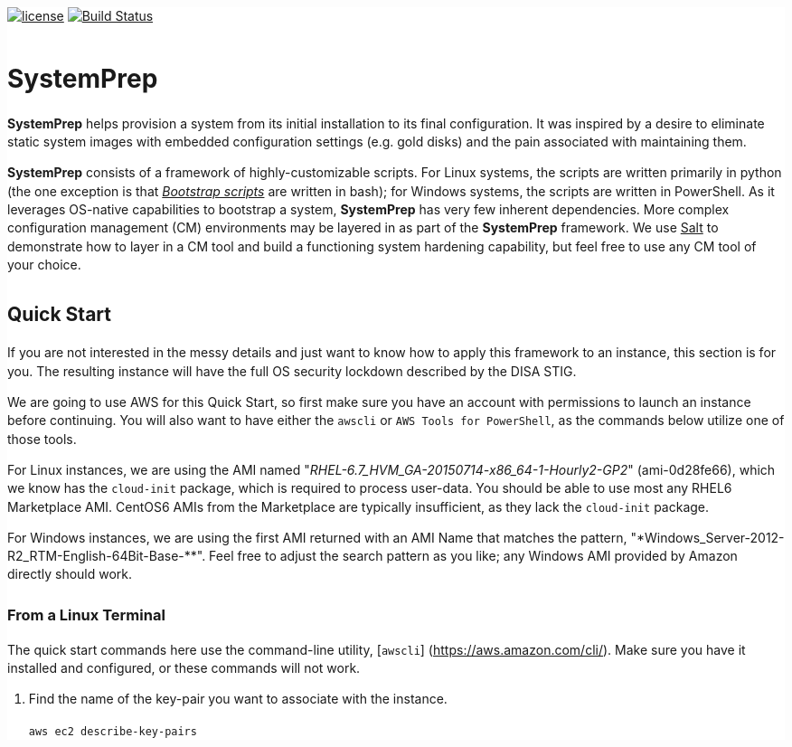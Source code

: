 [![license](https://img.shields.io/github/license/plus3it/systemprep.svg)](./LICENSE)
[![Build Status](https://travis-ci.org/plus3it/SystemPrep.svg)](https://travis-ci.org/plus3it/SystemPrep)

# SystemPrep

**SystemPrep** helps provision a system from its initial installation to its
final configuration. It was inspired by a desire to eliminate static system
images with embedded configuration settings (e.g. gold disks) and the pain
associated with maintaining them.

**SystemPrep** consists of a framework of highly-customizable scripts. For
Linux systems, the scripts are written primarily in python (the one exception
is that *[Bootstrap scripts](#bootstrap-scripts)* are written in bash); for
Windows systems, the scripts are written in PowerShell. As it leverages
OS-native capabilities to bootstrap a system, **SystemPrep** has very few
inherent dependencies. More complex configuration management (CM) environments
may be layered in as part of the **SystemPrep** framework. We use [Salt][0] to
demonstrate how to layer in a CM tool and build a functioning system hardening
capability, but feel free to use any CM tool of your choice.


## Quick Start

If you are not interested in the messy details and just want to know how to
apply this framework to an instance, this section is for you. The resulting
instance will have the full OS security lockdown described by the DISA STIG.

We are going to use AWS for this Quick Start, so first make sure you have an
account with permissions to launch an instance before continuing. You will
also want to have either the `awscli` or `AWS Tools for PowerShell`, as the
commands below utilize one of those tools.

For Linux instances, we are using the AMI named
"*RHEL-6.7_HVM_GA-20150714-x86_64-1-Hourly2-GP2*" (ami-0d28fe66), which we
know has the `cloud-init` package, which is required to process user-data. You
should be able to use most any RHEL6 Marketplace AMI. CentOS6 AMIs from the
Marketplace are typically insufficient, as they lack the `cloud-init` package.

For Windows instances, we are using the first AMI returned with an AMI Name
that matches the pattern, "*Windows_Server-2012-R2_RTM-English-64Bit-Base-**".
Feel free to adjust the search pattern as you like; any Windows AMI provided
by Amazon directly should work.


### From a Linux Terminal

The quick start commands here use the command-line utility, [`awscli`]
(https://aws.amazon.com/cli/). Make sure you have it installed and configured,
or these commands will not work.

1. Find the name of the key-pair you want to associate with the instance.

    ```
    aws ec2 describe-key-pairs
    ```


[0]: https://github.com/saltstack/salt
[1]: http://docs.saltstack.com/en/latest/topics/development/conventions/formulas.html
[2]: https://docs.python.org/3.4/tutorial/controlflow.html#keyword-arguments
[3]: http://agiliq.com/blog/2012/06/understanding-args-and-kwargs/
[4]: ../../../ash-windows-formula
[5]: ../../../ash-linux-formula
[6]: ../../../emet-formula
[7]: ../../../netbanner-formula
[8]: http://docs.aws.amazon.com/AWSEC2/latest/UserGuide/user-data.html
[9]: http://docs.aws.amazon.com/AWSEC2/latest/WindowsGuide/UsingConfig_WinAMI.html
[10]: http://alestic.com/2009/06/ec2-user-data-scripts
[11]: http://octopusdeploy.com/blog/auto-provision-ec2-instances-with-tentacle-installed
[12]: http://www.masterzen.fr/2014/01/11/bootstrapping-windows-servers-with-puppet/
[13]: http://docs.saltstack.com/en/latest/ref/states/highstate.html
[14]: ../../../dotnet4-formula
[15]: http://docs.aws.amazon.com/AmazonS3/latest/dev/VirtualHosting.html
[16]: http://docs.aws.amazon.com/AWSCloudFormation/latest/UserGuide/aws-resource-init.html